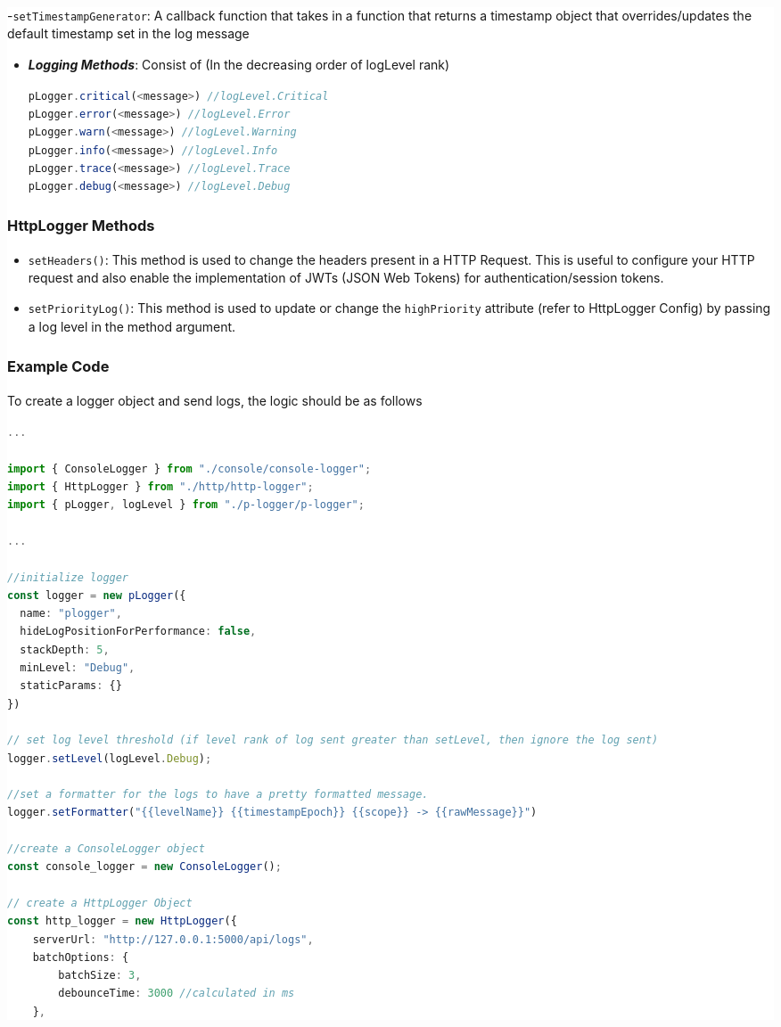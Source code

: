   -`setTimestampGenerator`:
  A callback function that takes in a function that returns a timestamp object that overrides/updates the default timestamp set in the log message

  - ***Logging Methods***:
  Consist of (In the decreasing order of logLevel rank)
    ```ts
    pLogger.critical(<message>) //logLevel.Critical
    pLogger.error(<message>) //logLevel.Error
    pLogger.warn(<message>) //logLevel.Warning
    pLogger.info(<message>) //logLevel.Info
    pLogger.trace(<message>) //logLevel.Trace
    pLogger.debug(<message>) //logLevel.Debug
    ```

### HttpLogger Methods

 - `setHeaders()`:
 This method is used to change the headers present in a HTTP Request. This is useful to configure your HTTP request and also enable the implementation of JWTs (JSON Web Tokens) for authentication/session tokens. 

 - `setPriorityLog()`:
 This method is used to update or change the `highPriority` attribute (refer to HttpLogger Config) by passing a log level in the method argument.



### Example Code
To create a logger object and send logs, the logic should be as follows

```ts
...

import { ConsoleLogger } from "./console/console-logger";
import { HttpLogger } from "./http/http-logger";
import { pLogger, logLevel } from "./p-logger/p-logger";

...

//initialize logger
const logger = new pLogger({
  name: "plogger",
  hideLogPositionForPerformance: false,
  stackDepth: 5,
  minLevel: "Debug",
  staticParams: {}
})

// set log level threshold (if level rank of log sent greater than setLevel, then ignore the log sent)
logger.setLevel(logLevel.Debug);

//set a formatter for the logs to have a pretty formatted message.
logger.setFormatter("{{levelName}} {{timestampEpoch}} {{scope}} -> {{rawMessage}}")

//create a ConsoleLogger object
const console_logger = new ConsoleLogger();

// create a HttpLogger Object
const http_logger = new HttpLogger({ 
    serverUrl: "http://127.0.0.1:5000/api/logs",
    batchOptions: {
        batchSize: 3,
        debounceTime: 3000 //calculated in ms
    },
```